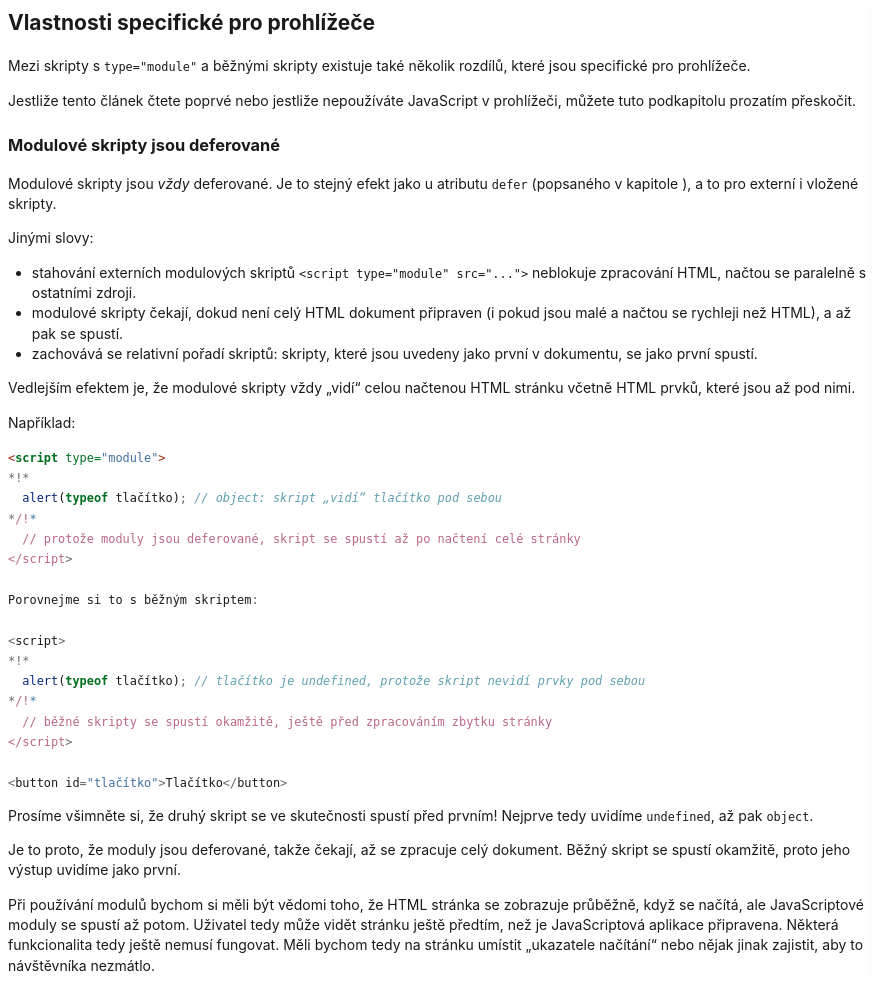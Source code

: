 ## Vlastnosti specifické pro prohlížeče

Mezi skripty s `type="module"` a běžnými skripty existuje také několik rozdílů, které jsou specifické pro prohlížeče.

Jestliže tento článek čtete poprvé nebo jestliže nepoužíváte JavaScript v prohlížeči, můžete tuto podkapitolu prozatím přeskočit.

### Modulové skripty jsou deferované

Modulové skripty jsou *vždy* deferované. Je to stejný efekt jako u atributu `defer` (popsaného v kapitole [](info:script-async-defer)), a to pro externí i vložené skripty.

Jinými slovy:
- stahování externích modulových skriptů `<script type="module" src="...">` neblokuje zpracování HTML, načtou se paralelně s ostatními zdroji.
- modulové skripty čekají, dokud není celý HTML dokument připraven (i pokud jsou malé a načtou se rychleji než HTML), a až pak se spustí.
- zachovává se relativní pořadí skriptů: skripty, které jsou uvedeny jako první v dokumentu, se jako první spustí.

Vedlejším efektem je, že modulové skripty vždy „vidí“ celou načtenou HTML stránku včetně HTML prvků, které jsou až pod nimi.

Například:

```html run
<script type="module">
*!*
  alert(typeof tlačítko); // object: skript „vidí“ tlačítko pod sebou
*/!*
  // protože moduly jsou deferované, skript se spustí až po načtení celé stránky
</script>

Porovnejme si to s běžným skriptem:

<script>
*!*
  alert(typeof tlačítko); // tlačítko je undefined, protože skript nevidí prvky pod sebou
*/!*
  // běžné skripty se spustí okamžitě, ještě před zpracováním zbytku stránky
</script>

<button id="tlačítko">Tlačítko</button>
```

Prosíme všimněte si, že druhý skript se ve skutečnosti spustí před prvním! Nejprve tedy uvidíme `undefined`, až pak `object`.

Je to proto, že moduly jsou deferované, takže čekají, až se zpracuje celý dokument. Běžný skript se spustí okamžitě, proto jeho výstup uvidíme jako první.

Při používání modulů bychom si měli být vědomi toho, že HTML stránka se zobrazuje průběžně, když se načítá, ale JavaScriptové moduly se spustí až potom. Uživatel tedy může vidět stránku ještě předtím, než je JavaScriptová aplikace připravena. Některá funkcionalita tedy ještě nemusí fungovat. Měli bychom tedy na stránku umístit „ukazatele načítání“ nebo nějak jinak zajistit, aby to návštěvníka nezmátlo.
